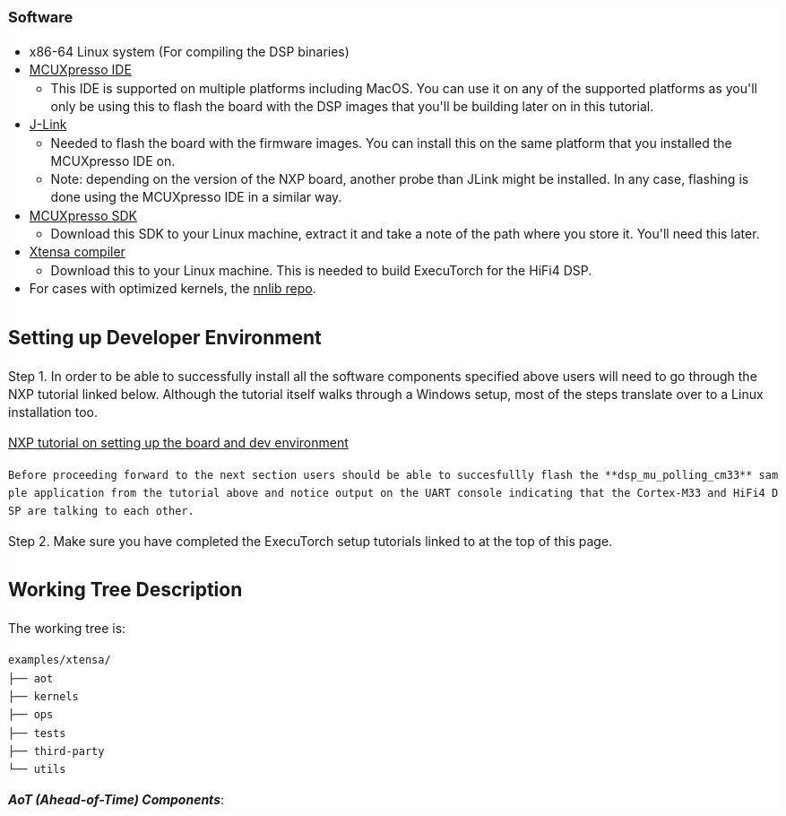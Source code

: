 ### Software
 - x86-64 Linux system (For compiling the DSP binaries)
 - [MCUXpresso IDE](https://www.nxp.com/design/software/development-software/mcuxpresso-software-and-tools-/mcuxpresso-integrated-development-environment-ide:MCUXpresso-IDE)
    - This IDE is supported on multiple platforms including MacOS. You can use it on any of the supported platforms as you'll only be using this to flash the board with the DSP images that you'll be building later on in this tutorial.
- [J-Link](https://www.segger.com/downloads/jlink/)
    - Needed to flash the board with the firmware images. You can install this on the same platform that you installed the MCUXpresso IDE on.
    - Note: depending on the version of the NXP board, another probe than JLink might be installed. In any case, flashing is done using the MCUXpresso IDE in a similar way.
 - [MCUXpresso SDK](https://mcuxpresso.nxp.com/en/select?device=EVK-MIMXRT685)
    - Download this SDK to your Linux machine, extract it and take a note of the path where you store it. You'll need this later.
- [Xtensa compiler](https://tensilicatools.com/platform/i-mx-rt600/)
    - Download this to your Linux machine. This is needed to build ExecuTorch for the HiFi4 DSP.
- For cases with optimized kernels, the [nnlib repo](https://github.com/foss-xtensa/nnlib-hifi4).

## Setting up Developer Environment

Step 1. In order to be able to successfully install all the software components specified above users will need to go through the NXP tutorial linked below. Although the tutorial itself walks through a Windows setup, most of the steps translate over to a Linux installation too.

[NXP tutorial on setting up the board and dev environment](https://www.nxp.com/document/guide/getting-started-with-i-mx-rt600-evaluation-kit:GS-MIMXRT685-EVK?section=plug-it-in)

```{note}
Before proceeding forward to the next section users should be able to succesfullly flash the **dsp_mu_polling_cm33** sample application from the tutorial above and notice output on the UART console indicating that the Cortex-M33 and HiFi4 DSP are talking to each other.
```

Step 2. Make sure you have completed the ExecuTorch setup tutorials linked to at the top of this page.

## Working Tree Description

The working tree is:

```
examples/xtensa/
├── aot
├── kernels
├── ops
├── tests
├── third-party
└── utils
```

***AoT (Ahead-of-Time) Components***:
